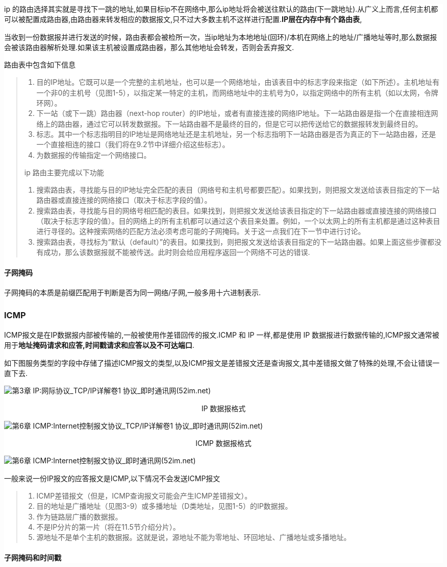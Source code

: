 ip 的路由选择其实就是寻找下一跳的地址,如果目标ip不在网络中,那么ip地址将会被送往默认的路由(下一跳地址).从广义上而言,任何主机都可以被配置成路由器,由路由器来转发相应的数据报文,只不过大多数主机不这样进行配置.**IP层在内存中有个路由表**,

当收到一份数据报并进行发送的时候，路由表都会被检所一次，当ip地址为本地地址(回环)/本机在网络上的地址/广播地址等时,那么数据报会被该路由器解析处理.如果该主机被设置成路由器，那么其他地址会转发，否则会丢弃报文.

路由表中包含如下信息

> 1. 目的IP地址。它既可以是一个完整的主机地址，也可以是一个网络地址，由该表目中的标志字段来指定（如下所述）。主机地址有一个非0的主机号（见图1-5），以指定某一特定的主机，而网络地址中的主机号为0，以指定网络中的所有主机（如以太网，令牌环网）。
> 2. 下一站（或下一跳）路由器（next-hop router）的IP地址，或者有直接连接的网络IP地址。下一站路由器是指一个在直接相连网络上的路由器，通过它可以转发数据报。下一站路由器不是最终的目的，但是它可以把传送给它的数据报转发到最终目的。
> 3. 标志。其中一个标志指明目的IP地址是网络地址还是主机地址，另一个标志指明下一站路由器是否为真正的下一站路由器，还是一个直接相连的接口（我们将在9.2节中详细介绍这些标志）。
> 4. 为数据报的传输指定一个网络接口。
>
> ip 路由主要完成以下功能
>
> 1. 搜索路由表，寻找能与目的IP地址完全匹配的表目（网络号和主机号都要匹配）。如果找到，则把报文发送给该表目指定的下一站路由器或直接连接的网络接口（取决于标志字段的值）。
> 2. 搜索路由表，寻找能与目的网络号相匹配的表目。如果找到，则把报文发送给该表目指定的下一站路由器或直接连接的网络接口（取决于标志字段的值）。目的网络上的所有主机都可以通过这个表目来处置。例如，一个以太网上的所有主机都是通过这种表目进行寻径的。这种搜索网络的匹配方法必须考虑可能的子网掩码。关于这一点我们在下一节中进行讨论。
> 3. 搜索路由表，寻找标为“默认（default）”的表目。如果找到，则把报文发送给该表目指定的下一站路由器。如果上面这些步骤都没有成功，那么该数据报就不能被传送。此时则会给应用程序返回一个网络不可达的错误.

#### 子网掩码

子网掩码的本质是前缀匹配用于判断是否为同一网络/子网,一般多用十六进制表示.



### ICMP

ICMP报文是在IP数据报内部被传输的,一般被使用作差错回传的报文.ICMP 和 IP 一样,都是使用 IP 数据报进行数据传输的,ICMP报文通常被用于**地址掩码请求和应答,时间戳请求和应答以及不可达端口**.

如下图服务类型的字段中存储了描述ICMP报文的类型,以及ICMP报文是差错报文还是查询报文,其中差错报文做了特殊的处理,不会让错误一直下去.

![第3章 IP:网际协议_TCP/IP详解卷1 协议_即时通讯网(52im.net)](http://docs.52im.net/extend/docs/book/tcpip/vol1/3/images2/52im_1.png)

<center>IP 数据报格式</center>

![第6章 ICMP:Internet控制报文协议_TCP/IP详解卷1 协议_即时通讯网(52im.net)](http://docs.52im.net/extend/docs/book/tcpip/vol1/6/images2/52im_net_2.png)

<center>ICMP 数据报格式</center>

![第6章 ICMP:Internet控制报文协议_即时通讯网(52im.net)](http://docs.52im.net/extend/docs/book/tcpip/vol1/6/images2/52im_net_3.png)

一般来说一份IP报文的应答报文是ICMP,以下情况不会发送ICMP报文

> 1. ICMP差错报文（但是，ICMP查询报文可能会产生ICMP差错报文）。
> 2. 目的地址是广播地址（见图3-9）或多播地址（D类地址，见图1-5）的IP数据报。
> 3. 作为链路层广播的数据报。
> 4. 不是IP分片的第一片（将在11.5节介绍分片）。
> 5. 源地址不是单个主机的数据报。这就是说，源地址不能为零地址、环回地址、广播地址或多播地址。

#### 子网掩码和时间戳
